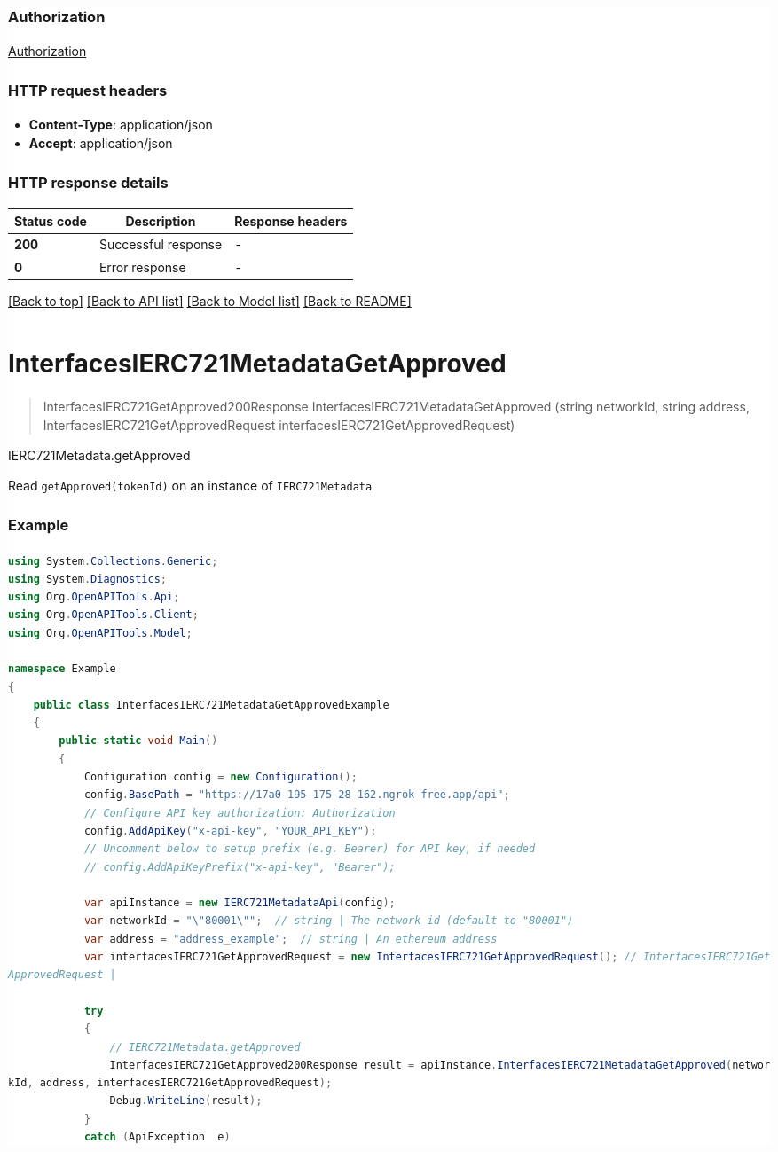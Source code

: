 ### Authorization

[Authorization](../README.md#Authorization)

### HTTP request headers

 - **Content-Type**: application/json
 - **Accept**: application/json


### HTTP response details
| Status code | Description | Response headers |
|-------------|-------------|------------------|
| **200** | Successful response |  -  |
| **0** | Error response |  -  |

[[Back to top]](#) [[Back to API list]](../README.md#documentation-for-api-endpoints) [[Back to Model list]](../README.md#documentation-for-models) [[Back to README]](../README.md)

<a id="interfacesierc721metadatagetapproved"></a>
# **InterfacesIERC721MetadataGetApproved**
> InterfacesIERC721GetApproved200Response InterfacesIERC721MetadataGetApproved (string networkId, string address, InterfacesIERC721GetApprovedRequest interfacesIERC721GetApprovedRequest)

IERC721Metadata.getApproved

Read `getApproved(tokenId)` on an instance of `IERC721Metadata`

### Example
```csharp
using System.Collections.Generic;
using System.Diagnostics;
using Org.OpenAPITools.Api;
using Org.OpenAPITools.Client;
using Org.OpenAPITools.Model;

namespace Example
{
    public class InterfacesIERC721MetadataGetApprovedExample
    {
        public static void Main()
        {
            Configuration config = new Configuration();
            config.BasePath = "https://17a0-195-175-28-162.ngrok-free.app/api";
            // Configure API key authorization: Authorization
            config.AddApiKey("x-api-key", "YOUR_API_KEY");
            // Uncomment below to setup prefix (e.g. Bearer) for API key, if needed
            // config.AddApiKeyPrefix("x-api-key", "Bearer");

            var apiInstance = new IERC721MetadataApi(config);
            var networkId = "\"80001\"";  // string | The network id (default to "80001")
            var address = "address_example";  // string | An ethereum address
            var interfacesIERC721GetApprovedRequest = new InterfacesIERC721GetApprovedRequest(); // InterfacesIERC721GetApprovedRequest | 

            try
            {
                // IERC721Metadata.getApproved
                InterfacesIERC721GetApproved200Response result = apiInstance.InterfacesIERC721MetadataGetApproved(networkId, address, interfacesIERC721GetApprovedRequest);
                Debug.WriteLine(result);
            }
            catch (ApiException  e)
```